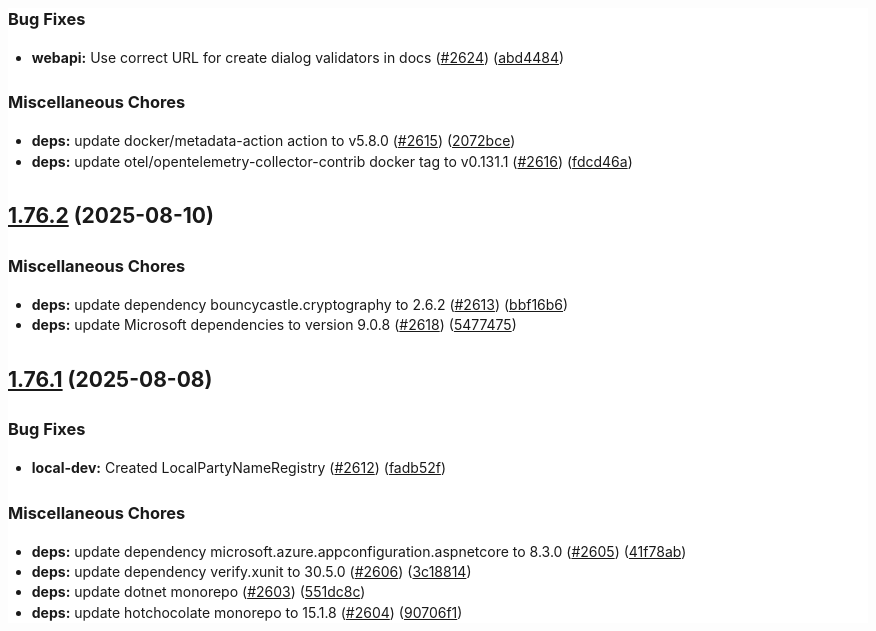 
### Bug Fixes

* **webapi:** Use correct URL for create dialog validators in docs ([#2624](https://github.com/Altinn/dialogporten/issues/2624)) ([abd4484](https://github.com/Altinn/dialogporten/commit/abd44841cec5f0fb703aad9b8ad0032ac596d1b5))


### Miscellaneous Chores

* **deps:** update docker/metadata-action action to v5.8.0 ([#2615](https://github.com/Altinn/dialogporten/issues/2615)) ([2072bce](https://github.com/Altinn/dialogporten/commit/2072bce965bb70ab724ddb7e02e72e0eba4038a8))
* **deps:** update otel/opentelemetry-collector-contrib docker tag to v0.131.1 ([#2616](https://github.com/Altinn/dialogporten/issues/2616)) ([fdcd46a](https://github.com/Altinn/dialogporten/commit/fdcd46afd0fcdcd995c7e5d36ffcf750ec00fe6f))

## [1.76.2](https://github.com/Altinn/dialogporten/compare/v1.76.1...v1.76.2) (2025-08-10)


### Miscellaneous Chores

* **deps:** update dependency bouncycastle.cryptography to 2.6.2 ([#2613](https://github.com/Altinn/dialogporten/issues/2613)) ([bbf16b6](https://github.com/Altinn/dialogporten/commit/bbf16b694096bac3a051f97b4714cd2caa70982d))
* **deps:** update Microsoft dependencies to version 9.0.8 ([#2618](https://github.com/Altinn/dialogporten/issues/2618)) ([5477475](https://github.com/Altinn/dialogporten/commit/547747547f08453f30ed088fc1049cb4e7b30a39))

## [1.76.1](https://github.com/Altinn/dialogporten/compare/v1.76.0...v1.76.1) (2025-08-08)


### Bug Fixes

* **local-dev:** Created LocalPartyNameRegistry ([#2612](https://github.com/Altinn/dialogporten/issues/2612)) ([fadb52f](https://github.com/Altinn/dialogporten/commit/fadb52f82e7f006eeeff8bfbc5528e5be73f0c12))


### Miscellaneous Chores

* **deps:** update dependency microsoft.azure.appconfiguration.aspnetcore to 8.3.0 ([#2605](https://github.com/Altinn/dialogporten/issues/2605)) ([41f78ab](https://github.com/Altinn/dialogporten/commit/41f78ab4dc90007585af077982ce801b4b5bfb30))
* **deps:** update dependency verify.xunit to 30.5.0 ([#2606](https://github.com/Altinn/dialogporten/issues/2606)) ([3c18814](https://github.com/Altinn/dialogporten/commit/3c18814999be96189fd6d195885b0642b26b1638))
* **deps:** update dotnet monorepo ([#2603](https://github.com/Altinn/dialogporten/issues/2603)) ([551dc8c](https://github.com/Altinn/dialogporten/commit/551dc8c660cd1da6d95250270f6768769f1b4368))
* **deps:** update hotchocolate monorepo to 15.1.8 ([#2604](https://github.com/Altinn/dialogporten/issues/2604)) ([90706f1](https://github.com/Altinn/dialogporten/commit/90706f119866803ada71835f00a8b9ecde003b75))
